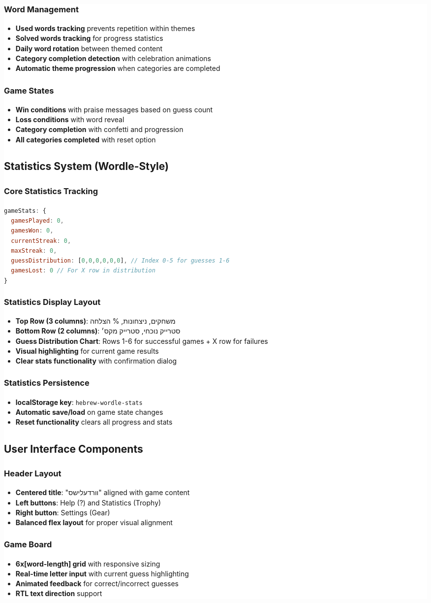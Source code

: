 ### Word Management
- **Used words tracking** prevents repetition within themes
- **Solved words tracking** for progress statistics
- **Daily word rotation** between themed content
- **Category completion detection** with celebration animations
- **Automatic theme progression** when categories are completed

### Game States
- **Win conditions** with praise messages based on guess count
- **Loss conditions** with word reveal
- **Category completion** with confetti and progression
- **All categories completed** with reset option

## Statistics System (Wordle-Style)

### Core Statistics Tracking
```javascript
gameStats: {
  gamesPlayed: 0,
  gamesWon: 0, 
  currentStreak: 0,
  maxStreak: 0,
  guessDistribution: [0,0,0,0,0,0], // Index 0-5 for guesses 1-6
  gamesLost: 0 // For X row in distribution
}
```

### Statistics Display Layout
- **Top Row (3 columns)**: משחקים, ניצחונות, % הצלחה
- **Bottom Row (2 columns)**: סטרייק נוכחי, סטרייק מקס׳
- **Guess Distribution Chart**: Rows 1-6 for successful games + X row for failures
- **Visual highlighting** for current game results
- **Clear stats functionality** with confirmation dialog

### Statistics Persistence
- **localStorage key**: `hebrew-wordle-stats`
- **Automatic save/load** on game state changes
- **Reset functionality** clears all progress and stats

## User Interface Components

### Header Layout
- **Centered title**: "וורדעלישס" aligned with game content
- **Left buttons**: Help (?) and Statistics (Trophy)
- **Right button**: Settings (Gear)
- **Balanced flex layout** for proper visual alignment

### Game Board
- **6x[word-length] grid** with responsive sizing
- **Real-time letter input** with current guess highlighting
- **Animated feedback** for correct/incorrect guesses
- **RTL text direction** support

